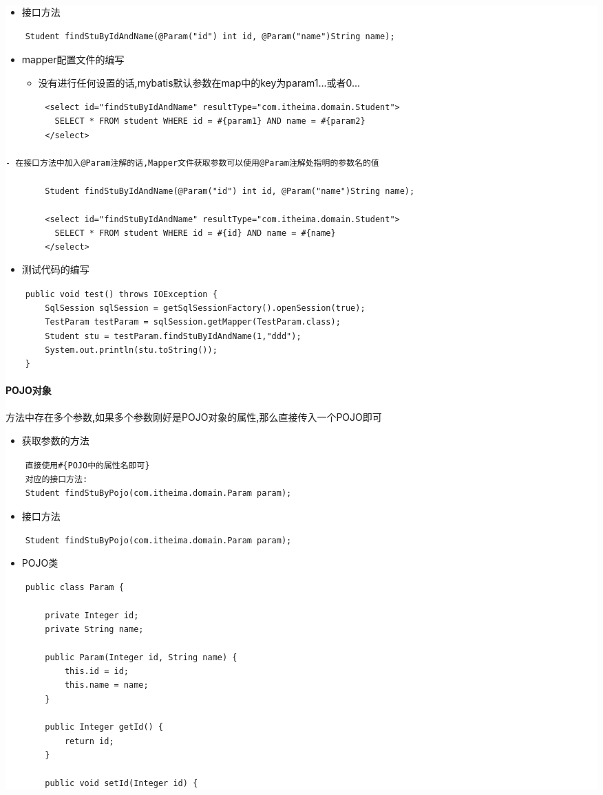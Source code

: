 
- 接口方法

```
	Student findStuByIdAndName(@Param("id") int id, @Param("name")String name);
```

- mapper配置文件的编写

	- 没有进行任何设置的话,mybatis默认参数在map中的key为param1...或者0...


```
	    <select id="findStuByIdAndName" resultType="com.itheima.domain.Student">
	      SELECT * FROM student WHERE id = #{param1} AND name = #{param2}
	    </select>

- 在接口方法中加入@Param注解的话,Mapper文件获取参数可以使用@Param注解处指明的参数名的值

		Student findStuByIdAndName(@Param("id") int id, @Param("name")String name);
	   
	    <select id="findStuByIdAndName" resultType="com.itheima.domain.Student">
	      SELECT * FROM student WHERE id = #{id} AND name = #{name}
	    </select>
```

- 测试代码的编写

```
	public void test() throws IOException {
        SqlSession sqlSession = getSqlSessionFactory().openSession(true);
        TestParam testParam = sqlSession.getMapper(TestParam.class);
        Student stu = testParam.findStuByIdAndName(1,"ddd");
        System.out.println(stu.toString());
    }
```
#### POJO对象

方法中存在多个参数,如果多个参数刚好是POJO对象的属性,那么直接传入一个POJO即可

- 获取参数的方法

```
	直接使用#{POJO中的属性名即可}
	对应的接口方法:
	Student findStuByPojo(com.itheima.domain.Param param);
```

- 接口方法

```
	Student findStuByPojo(com.itheima.domain.Param param);
```

- POJO类

```
	public class Param {

	    private Integer id;
	    private String name;
	
	    public Param(Integer id, String name) {
	        this.id = id;
	        this.name = name;
	    }
	
	    public Integer getId() {
	        return id;
	    }
	
	    public void setId(Integer id) {
```